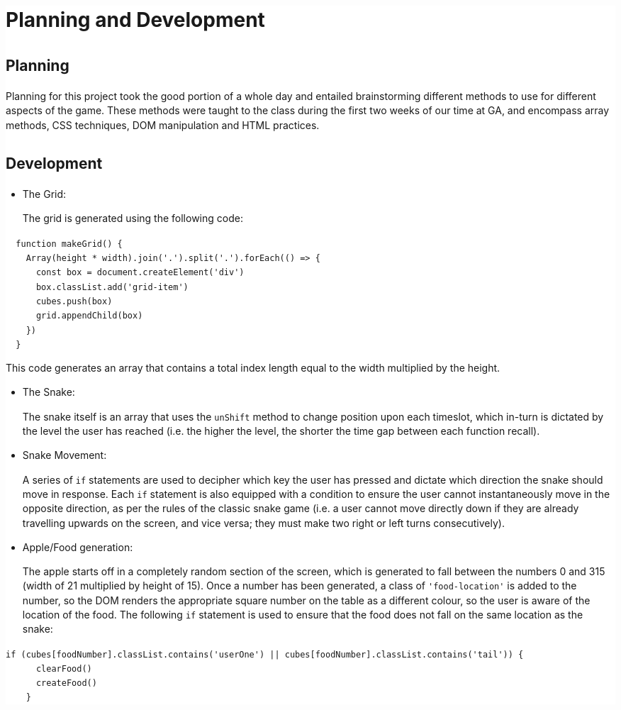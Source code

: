 #

# Planning and Development

## Planning

Planning for this project took the good portion of a whole day and entailed brainstorming different methods to use for different aspects of the game. These methods were taught to the class during the first two weeks of our time at GA, and encompass array methods, CSS techniques, DOM manipulation and HTML practices.

## Development

- The Grid:

  The grid is generated using the following code:

```
  function makeGrid() {
    Array(height * width).join('.').split('.').forEach(() => {
      const box = document.createElement('div')
      box.classList.add('grid-item')
      cubes.push(box)
      grid.appendChild(box)
    })
  }
```

This code generates an array that contains a total index length equal to the width multiplied by the height.

- The Snake:

  The snake itself is an array that uses the `unShift` method to change position upon each timeslot, which in-turn is dictated by the level the user has reached (i.e. the higher the level, the shorter the time gap between each function recall).

- Snake Movement:

  A series of `if` statements are used to decipher which key the user has pressed and dictate which direction the snake should move in response. Each `if` statement is also equipped with a condition to ensure the user cannot instantaneously move in the opposite direction, as per the rules of the classic snake game (i.e. a user cannot move directly down if they are already travelling upwards on the screen, and vice versa; they must make two right or left turns consecutively).

- Apple/Food generation:

  The apple starts off in a completely random section of the screen, which is generated to fall between the numbers 0 and 315 (width of 21 multiplied by height of 15). Once a number has been generated, a class of `'food-location'` is added to the number, so the DOM renders the appropriate square number on the table as a different colour, so the user is aware of the location of the food. The following `if` statement is used to ensure that the food does not fall on the same location as the snake:

```
if (cubes[foodNumber].classList.contains('userOne') || cubes[foodNumber].classList.contains('tail')) {
      clearFood()
      createFood()
    }
```

